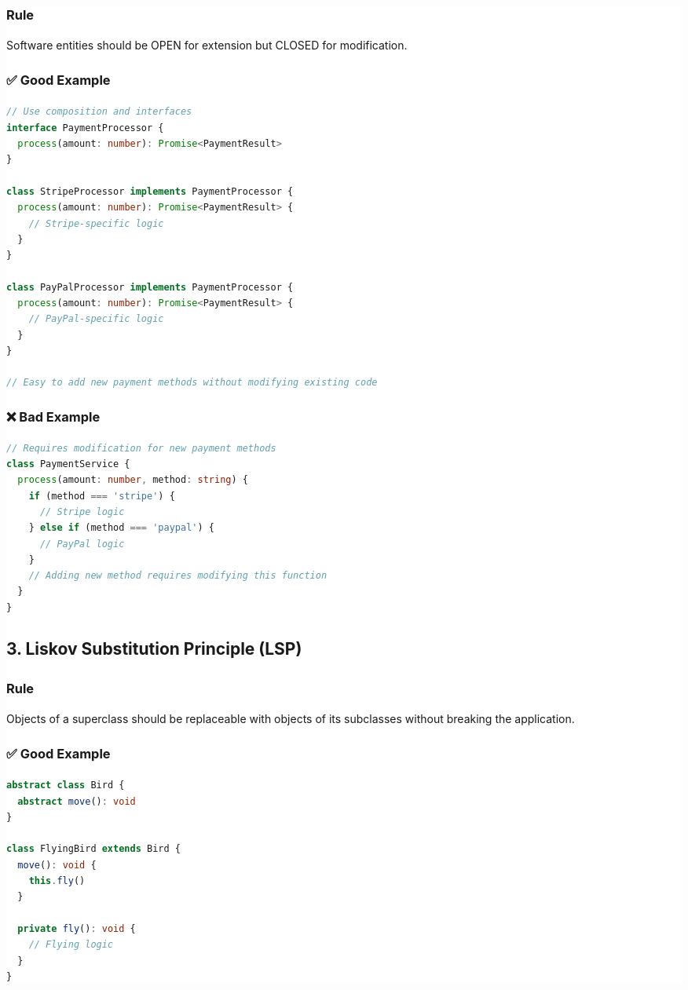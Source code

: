 ### Rule
Software entities should be OPEN for extension but CLOSED for modification.

### ✅ Good Example
```typescript
// Use composition and interfaces
interface PaymentProcessor {
  process(amount: number): Promise<PaymentResult>
}

class StripeProcessor implements PaymentProcessor {
  process(amount: number): Promise<PaymentResult> {
    // Stripe-specific logic
  }
}

class PayPalProcessor implements PaymentProcessor {
  process(amount: number): Promise<PaymentResult> {
    // PayPal-specific logic
  }
}

// Easy to add new payment methods without modifying existing code
```

### ❌ Bad Example
```typescript
// Requires modification for new payment methods
class PaymentService {
  process(amount: number, method: string) {
    if (method === 'stripe') {
      // Stripe logic
    } else if (method === 'paypal') {
      // PayPal logic
    }
    // Adding new method requires modifying this function
  }
}
```

## 3. Liskov Substitution Principle (LSP)

### Rule
Objects of a superclass should be replaceable with objects of its subclasses without breaking the application.

### ✅ Good Example
```typescript
abstract class Bird {
  abstract move(): void
}

class FlyingBird extends Bird {
  move(): void {
    this.fly()
  }

  private fly(): void {
    // Flying logic
  }
}

```